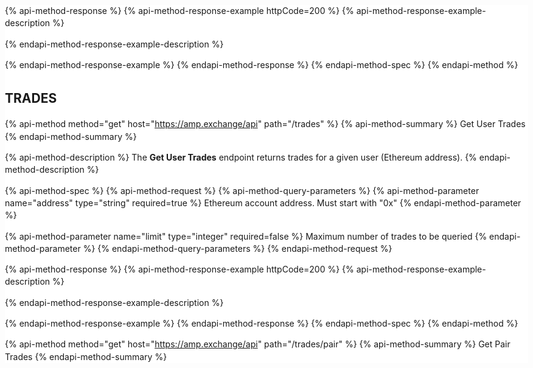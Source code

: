 {% api-method-response %}
{% api-method-response-example httpCode=200 %}
{% api-method-response-example-description %}

{% endapi-method-response-example-description %}

```

```
{% endapi-method-response-example %}
{% endapi-method-response %}
{% endapi-method-spec %}
{% endapi-method %}

## TRADES

{% api-method method="get" host="https://amp.exchange/api" path="/trades" %}
{% api-method-summary %}
Get User Trades
{% endapi-method-summary %}

{% api-method-description %}
The **Get User Trades** endpoint returns trades for a given user \(Ethereum address\).
{% endapi-method-description %}

{% api-method-spec %}
{% api-method-request %}
{% api-method-query-parameters %}
{% api-method-parameter name="address" type="string" required=true %}
Ethereum account address. Must start with "0x"
{% endapi-method-parameter %}

{% api-method-parameter name="limit" type="integer" required=false %}
Maximum number of trades to be queried
{% endapi-method-parameter %}
{% endapi-method-query-parameters %}
{% endapi-method-request %}

{% api-method-response %}
{% api-method-response-example httpCode=200 %}
{% api-method-response-example-description %}

{% endapi-method-response-example-description %}

```

```
{% endapi-method-response-example %}
{% endapi-method-response %}
{% endapi-method-spec %}
{% endapi-method %}

{% api-method method="get" host="https://amp.exchange/api" path="/trades/pair" %}
{% api-method-summary %}
Get Pair Trades
{% endapi-method-summary %}
